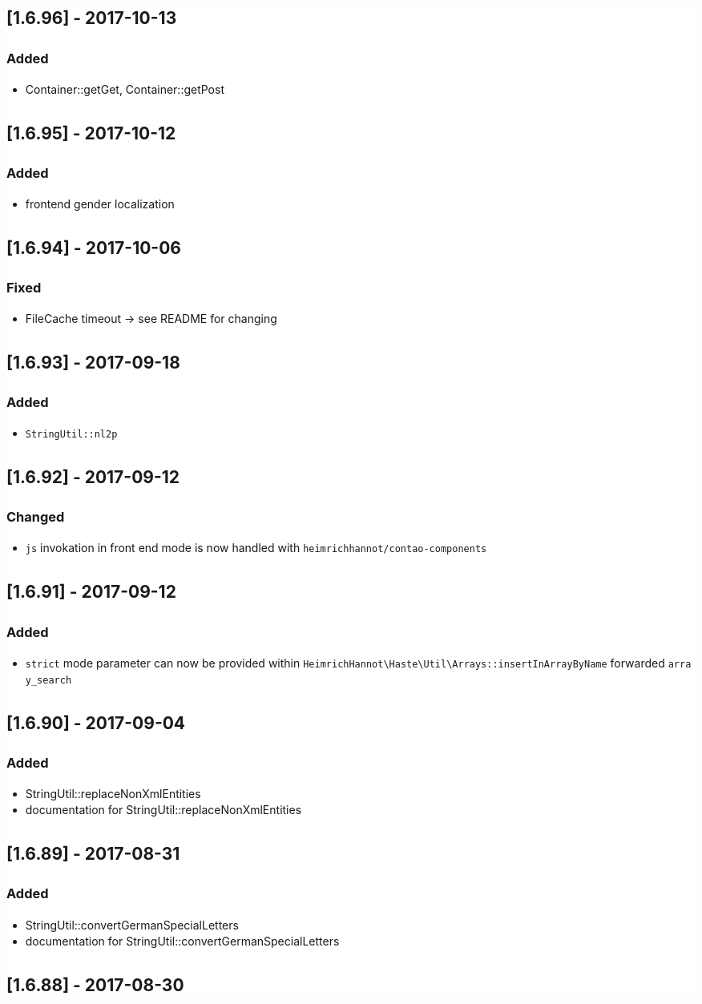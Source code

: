## [1.6.96] - 2017-10-13

### Added
- Container::getGet, Container::getPost

## [1.6.95] - 2017-10-12

### Added
- frontend gender localization

## [1.6.94] - 2017-10-06

### Fixed
- FileCache timeout -> see README for changing

## [1.6.93] - 2017-09-18

### Added
- `StringUtil::nl2p`

## [1.6.92] - 2017-09-12

### Changed
- `js` invokation in front end mode is now handled with `heimrichhannot/contao-components`

## [1.6.91] - 2017-09-12

### Added
- `strict` mode parameter can now be provided within `HeimrichHannot\Haste\Util\Arrays::insertInArrayByName` forwarded `array_search`

## [1.6.90] - 2017-09-04

### Added
- StringUtil::replaceNonXmlEntities
- documentation for StringUtil::replaceNonXmlEntities

## [1.6.89] - 2017-08-31

### Added
- StringUtil::convertGermanSpecialLetters
- documentation for StringUtil::convertGermanSpecialLetters

## [1.6.88] - 2017-08-30
